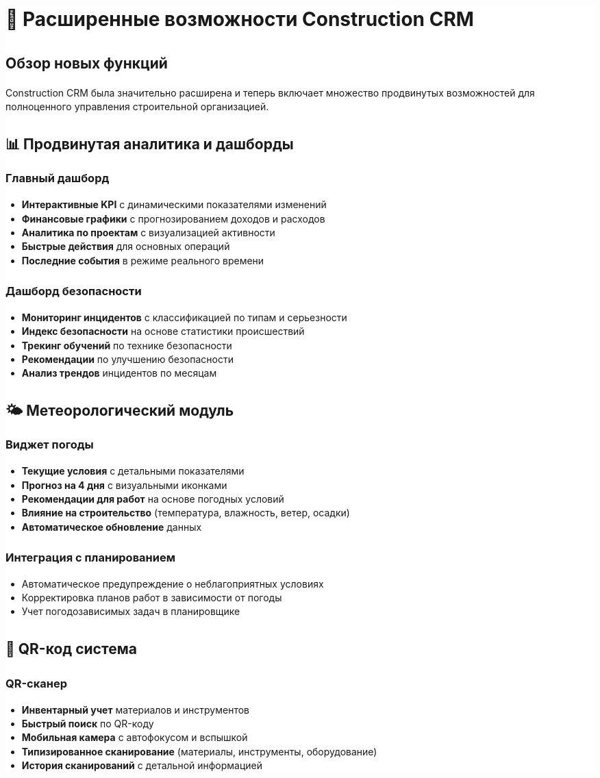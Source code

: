 # 🚀 Расширенные возможности Construction CRM

## Обзор новых функций

Construction CRM была значительно расширена и теперь включает множество продвинутых возможностей для полноценного управления строительной организацией.

## 📊 Продвинутая аналитика и дашборды

### Главный дашборд
- **Интерактивные KPI** с динамическими показателями изменений
- **Финансовые графики** с прогнозированием доходов и расходов
- **Аналитика по проектам** с визуализацией активности
- **Быстрые действия** для основных операций
- **Последние события** в режиме реального времени

### Дашборд безопасности
- **Мониторинг инцидентов** с классификацией по типам и серьезности
- **Индекс безопасности** на основе статистики происшествий
- **Трекинг обучений** по технике безопасности
- **Рекомендации** по улучшению безопасности
- **Анализ трендов** инцидентов по месяцам

## 🌤️ Метеорологический модуль

### Виджет погоды
- **Текущие условия** с детальными показателями
- **Прогноз на 4 дня** с визуальными иконками
- **Рекомендации для работ** на основе погодных условий
- **Влияние на строительство** (температура, влажность, ветер, осадки)
- **Автоматическое обновление** данных

### Интеграция с планированием
- Автоматическое предупреждение о неблагоприятных условиях
- Корректировка планов работ в зависимости от погоды
- Учет погодозависимых задач в планировщике

## 📱 QR-код система

### QR-сканер
- **Инвентарный учет** материалов и инструментов
- **Быстрый поиск** по QR-коду
- **Мобильная камера** с автофокусом и вспышкой
- **Типизированное сканирование** (материалы, инструменты, оборудование)
- **История сканирований** с детальной информацией
